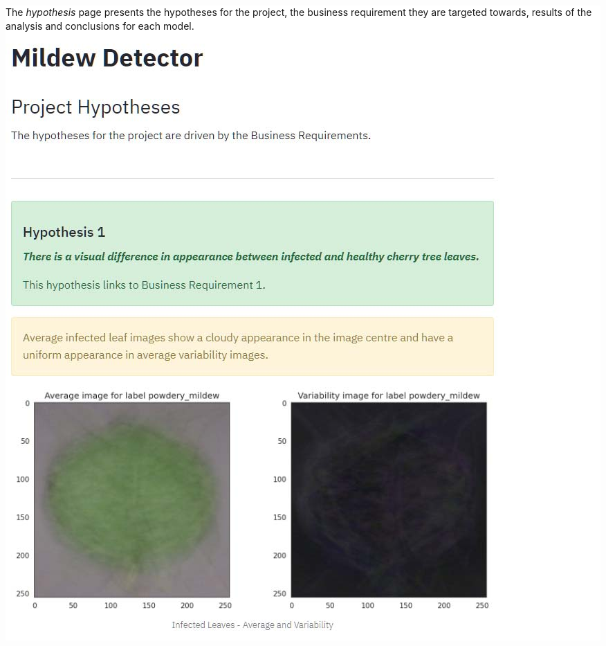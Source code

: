 The *hypothesis* page presents the hypotheses for the project, the 
business requirement they are targeted towards, results of the analysis 
and conclusions for each model.

![Streamlit Hypothesis 1](docs/hypothesis-1.jpg)